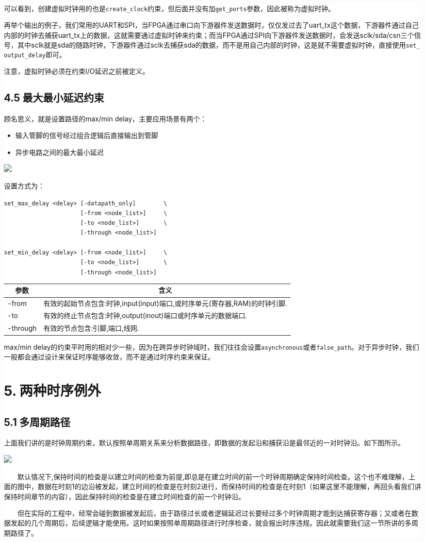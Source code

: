 可以看到，创建虚拟时钟用的也是`create_clock`约束，但后面并没有加`get_ports`参数，因此被称为虚拟时钟。

再举个输出的例子，我们常用的UART和SPI，当FPGA通过串口向下游器件发送数据时，仅仅发过去了uart_tx这个数据，下游器件通过自己内部的时钟去捕获uart_tx上的数据，这就需要通过虚拟时钟来约束；而当FPGA通过SPI向下游器件发送数据时，会发送sclk/sda/csn三个信号，其中sclk就是sda的随路时钟，下游器件通过sclk去捕获sda的数据，而不是用自己内部的时钟，这是就不需要虚拟时钟，直接使用`set_output_delay`即可。

注意，虚拟时钟必须在约束I/O延迟之前被定义。

## 4.5  最大最小延迟约束

顾名思义，就是设置路径的max/min delay，主要应用场景有两个：

*   输入管脚的信号经过组合逻辑后直接输出到管脚

*   异步电路之间的最大最小延迟

![](https://upload-images.jianshu.io/upload_images/16278820-486a65aa06a4c044?imageMogr2/auto-orient/strip%7CimageView2/2/w/1240)

设置方式为：

```
set_max_delay <delay> [-datapath_only]        \
                      [-from <node_list>]     \
                      [-to <node_list>]       \
                      [-through <node_list>]
                      
set_min_delay <delay> [-from <node_list>]     \
                      [-to <node_list>]       \
                      [-through <node_list>]
```

| 参数 | 含义 |
| --- | --- |
| -from | 有效的起始节点包含:时钟,input(input)端口,或时序单元(寄存器,RAM)的时钟引脚. |
| -to | 有效的终止节点包含:时钟,output(inout)端口或时序单元的数据端口. |
| -through | 有效的节点包含:引脚,端口,线网. |

max/min delay的约束平时用的相对少一些，因为在跨异步时钟域时，我们往往会设置`asynchronous`或者`false_path`。对于异步时钟，我们一般都会通过设计来保证时序能够收敛，而不是通过时序约束来保证。


# 5. 两种时序例外

## 5.1 多周期路径

上面我们讲的是时钟周期约束，默认按照单周期关系来分析数据路径，即数据的发起沿和捕获沿是最邻近的一对时钟沿。如下图所示。

![](https://upload-images.jianshu.io/upload_images/16278820-721c99ad7301222b.png?imageMogr2/auto-orient/strip%7CimageView2/2/w/1240)

  默认情况下,保持时间的检查是以建立时间的检查为前提,即总是在建立时间的前一个时钟周期确定保持时间检查。这个也不难理解，上面的图中，数据在时刻1的边沿被发起，建立时间的检查是在时刻2进行，而保持时间的检查是在时刻1（如果这里不能理解，再回头看我们讲保持时间章节的内容），因此保持时间的检查是在建立时间检查的前一个时钟沿。

  但在实际的工程中，经常会碰到数据被发起后，由于路径过长或者逻辑延迟过长要经过多个时钟周期才能到达捕获寄存器；又或者在数据发起的几个周期后，后续逻辑才能使用。这时如果按照单周期路径进行时序检查，就会报出时序违规。因此就需要我们这一节所讲的多周期路径了。
